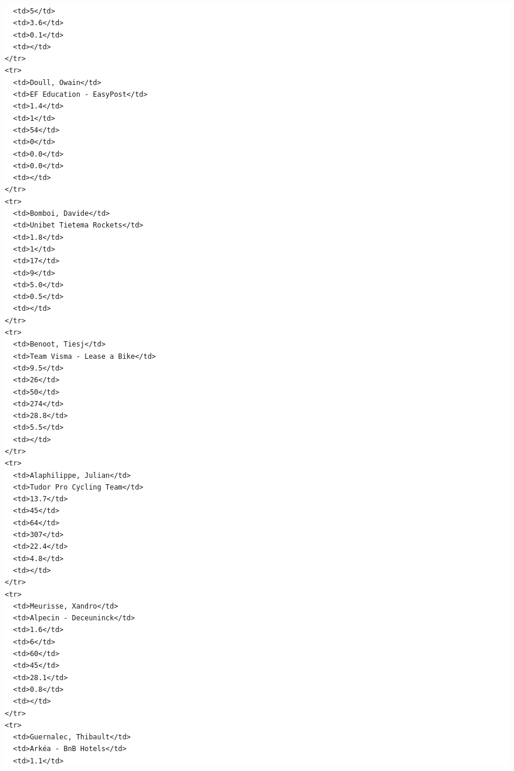       <td>5</td>
      <td>3.6</td>
      <td>0.1</td>
      <td></td>
    </tr>
    <tr>
      <td>Doull, Owain</td>
      <td>EF Education - EasyPost</td>
      <td>1.4</td>
      <td>1</td>
      <td>54</td>
      <td>0</td>
      <td>0.0</td>
      <td>0.0</td>
      <td></td>
    </tr>
    <tr>
      <td>Bomboi, Davide</td>
      <td>Unibet Tietema Rockets</td>
      <td>1.8</td>
      <td>1</td>
      <td>17</td>
      <td>9</td>
      <td>5.0</td>
      <td>0.5</td>
      <td></td>
    </tr>
    <tr>
      <td>Benoot, Tiesj</td>
      <td>Team Visma - Lease a Bike</td>
      <td>9.5</td>
      <td>26</td>
      <td>50</td>
      <td>274</td>
      <td>28.8</td>
      <td>5.5</td>
      <td></td>
    </tr>
    <tr>
      <td>Alaphilippe, Julian</td>
      <td>Tudor Pro Cycling Team</td>
      <td>13.7</td>
      <td>45</td>
      <td>64</td>
      <td>307</td>
      <td>22.4</td>
      <td>4.8</td>
      <td></td>
    </tr>
    <tr>
      <td>Meurisse, Xandro</td>
      <td>Alpecin - Deceuninck</td>
      <td>1.6</td>
      <td>6</td>
      <td>60</td>
      <td>45</td>
      <td>28.1</td>
      <td>0.8</td>
      <td></td>
    </tr>
    <tr>
      <td>Guernalec, Thibault</td>
      <td>Arkéa - BnB Hotels</td>
      <td>1.1</td>